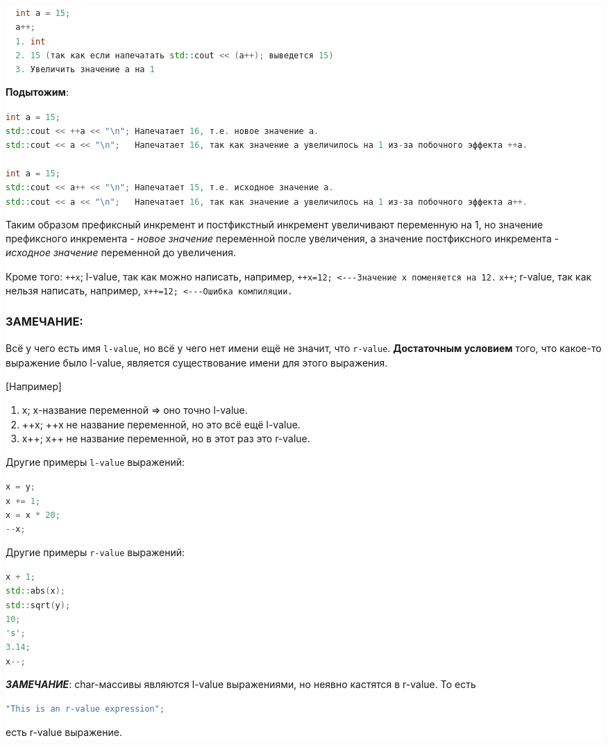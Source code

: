```cpp
  int a = 15;
  a++;
  1. int
  2. 15 (так как если напечатать std::cout << (a++); выведется 15)
  3. Увеличить значение a на 1
```

**Подытожим**:

```cpp
int a = 15;
std::cout << ++a << "\n"; Напечатает 16, т.е. новое значение а. 
std::cout << a << "\n";   Напечатает 16, так как значение а увеличилось на 1 из-за побочного эффекта ++a.

int a = 15;
std::cout << a++ << "\n"; Напечатает 15, т.е. исходное значение а. 
std::cout << a << "\n";   Напечатает 16, так как значение а увеличилось на 1 из-за побочного эффекта a++.
```

Таким образом префиксный инкремент и постфикстный инкремент увеличивают переменную на 1,
но значение префиксного инкремента - _новое значение_ переменной после увеличения,
а значение постфиксного инкремента - _исходное значение_ переменной до увеличения.

Кроме того:
`++x`; l-value, так как можно написать, например, `++x=12; <---Значение х поменяется на 12.`
`x++`; r-value, так как нельзя написать, например, `x++=12; <---Ошибка компиляции.`

### ЗАМЕЧАНИЕ:

Всё у чего есть имя `l-value`, но всё у чего нет имени ещё не значит, что `r-value`.
**Достаточным условием** того, что какое-то выражение было l-value, является существование имени для этого выражения.

[Например]
1. x;   x-название переменной => оно точно l-value.
2. ++x; ++x не название переменной, но это всё ещё l-value.
3. x++; x++ не название переменной, но в этот раз это r-value.

Другие примеры `l-value` выражений:

```cpp
x = y;
x += 1;
x = x * 20;
--x;
```

Другие примеры `r-value` выражений:

```cpp
x + 1;
std::abs(x);
std::sqrt(y);
10;
's';
3.14;
x--;
```

***ЗАМЕЧАНИЕ***:
char-массивы являются l-value выражениями, но неявно кастятся в r-value.
То есть
```cpp
"This is an r-value expression";
```
eсть r-value выражение.

